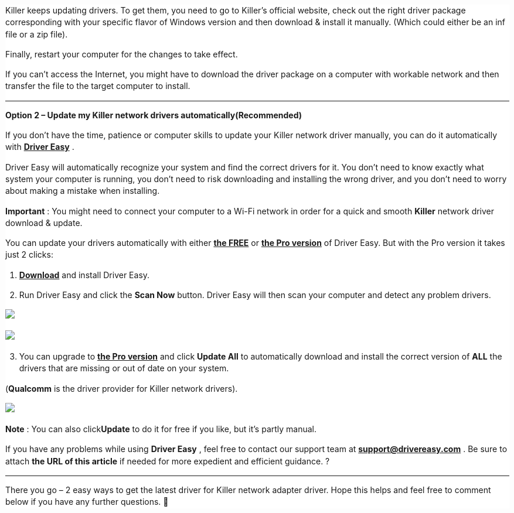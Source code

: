  Killer keeps updating drivers. To get them, you need to go to Killer’s official  website, check out the right driver package corresponding with your specific flavor of Windows version and then download & install it manually. (Which could either be an inf file or a zip file).

Finally, restart your computer for the changes to take effect.

 If you can’t access the Internet, you might have to download the driver package on a computer with workable network and then transfer the file to the target computer to install.

---

 **Option 2 – Update my Killer network drivers automatically(Recommended)**

 If you don’t have the time, patience or computer skills to update your Killer network  driver manually, you can do it automatically with **[Driver Easy](https://tools.techidaily.com/drivereasy/download/)**  .

 Driver Easy will automatically recognize your system and find the correct drivers for it. You don’t need to know exactly what system your computer is running, you don’t need to risk downloading and installing the wrong driver, and you don’t need to worry about making a mistake when installing.

**Important** : You might need to connect your computer to a Wi-Fi network in order for a quick and smooth **Killer** network driver download & update.

 You can update your drivers automatically with either **[the FREE](https://tools.techidaily.com/drivereasy/download/)**  or **[the Pro version](https://tools.techidaily.com/drivereasy/download/)**  of Driver Easy. But with the Pro version it takes just 2 clicks:

 1) **[Download](https://tools.techidaily.com/drivereasy/download/)**  and install Driver Easy.

 2) Run Driver Easy and click the **Scan Now**  button. Driver Easy will then scan your computer and detect any problem drivers.


<a href="https://secure.2checkout.com/order/checkout.php?PRODS=19080710&QTY=1&AFFILIATE=108875&CART=1"><img src="https://smart-seo-tool.com/images/SmartSEOAuditorBox.png" border="0"></a>

![](https://images.drivereasy.com/wp-content/uploads/2018/07/img_5b5aefd675a7c.jpg)

 3) You can upgrade to **[the Pro version](https://tools.techidaily.com/drivereasy/download/)**  and click **Update All** to automatically download and install the correct version of **ALL**  the drivers that are missing or out of date on your system.

 (**Qualcomm** is the driver provider for Killer network drivers).




![](https://images.drivereasy.com/wp-content/uploads/2018/07/img_5b5af0deb80ba.jpg)

**Note** : You can also click**Update** to do it for free if you like, but it’s partly manual.

 If you have any problems while using **Driver Easy** , feel free to contact our support team at **<support@drivereasy.com>** . Be sure to attach **the URL of this article** if needed for more expedient and efficient guidance. ?

---

 There you go – 2 easy ways to get the latest driver for Killer network adapter driver. Hope this helps and feel free to comment below if you have any further questions. 🙂
